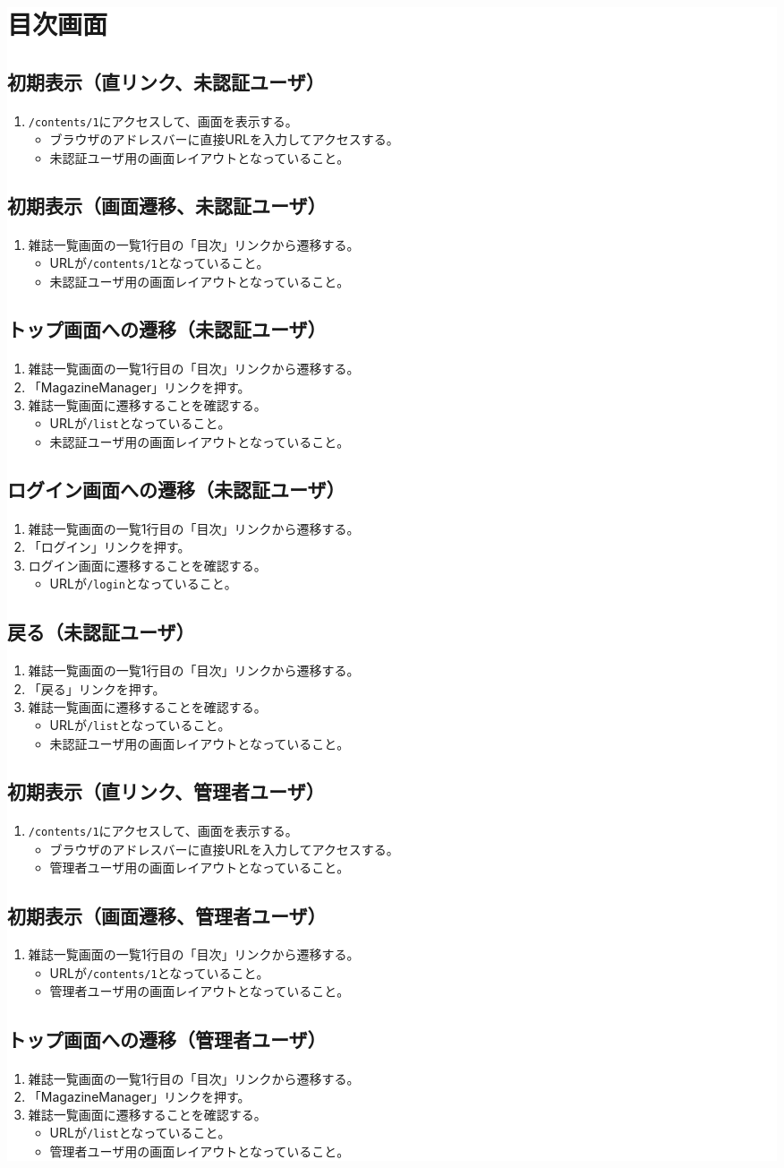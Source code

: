 # 目次画面

## 初期表示（直リンク、未認証ユーザ）
1. `/contents/1`にアクセスして、画面を表示する。
    - ブラウザのアドレスバーに直接URLを入力してアクセスする。
    - 未認証ユーザ用の画面レイアウトとなっていること。

## 初期表示（画面遷移、未認証ユーザ）
1. 雑誌一覧画面の一覧1行目の「目次」リンクから遷移する。
    - URLが`/contents/1`となっていること。
    - 未認証ユーザ用の画面レイアウトとなっていること。

## トップ画面への遷移（未認証ユーザ）
1. 雑誌一覧画面の一覧1行目の「目次」リンクから遷移する。
1. 「MagazineManager」リンクを押す。
1. 雑誌一覧画面に遷移することを確認する。
    - URLが`/list`となっていること。
    - 未認証ユーザ用の画面レイアウトとなっていること。

## ログイン画面への遷移（未認証ユーザ）
1. 雑誌一覧画面の一覧1行目の「目次」リンクから遷移する。
1. 「ログイン」リンクを押す。
1. ログイン画面に遷移することを確認する。
    - URLが`/login`となっていること。

## 戻る（未認証ユーザ）
1. 雑誌一覧画面の一覧1行目の「目次」リンクから遷移する。
1. 「戻る」リンクを押す。
1. 雑誌一覧画面に遷移することを確認する。
    - URLが`/list`となっていること。
    - 未認証ユーザ用の画面レイアウトとなっていること。

## 初期表示（直リンク、管理者ユーザ）
1. `/contents/1`にアクセスして、画面を表示する。
    - ブラウザのアドレスバーに直接URLを入力してアクセスする。
    - 管理者ユーザ用の画面レイアウトとなっていること。

## 初期表示（画面遷移、管理者ユーザ）
1. 雑誌一覧画面の一覧1行目の「目次」リンクから遷移する。
    - URLが`/contents/1`となっていること。
    - 管理者ユーザ用の画面レイアウトとなっていること。

## トップ画面への遷移（管理者ユーザ）
1. 雑誌一覧画面の一覧1行目の「目次」リンクから遷移する。
1. 「MagazineManager」リンクを押す。
1. 雑誌一覧画面に遷移することを確認する。
    - URLが`/list`となっていること。
    - 管理者ユーザ用の画面レイアウトとなっていること。
